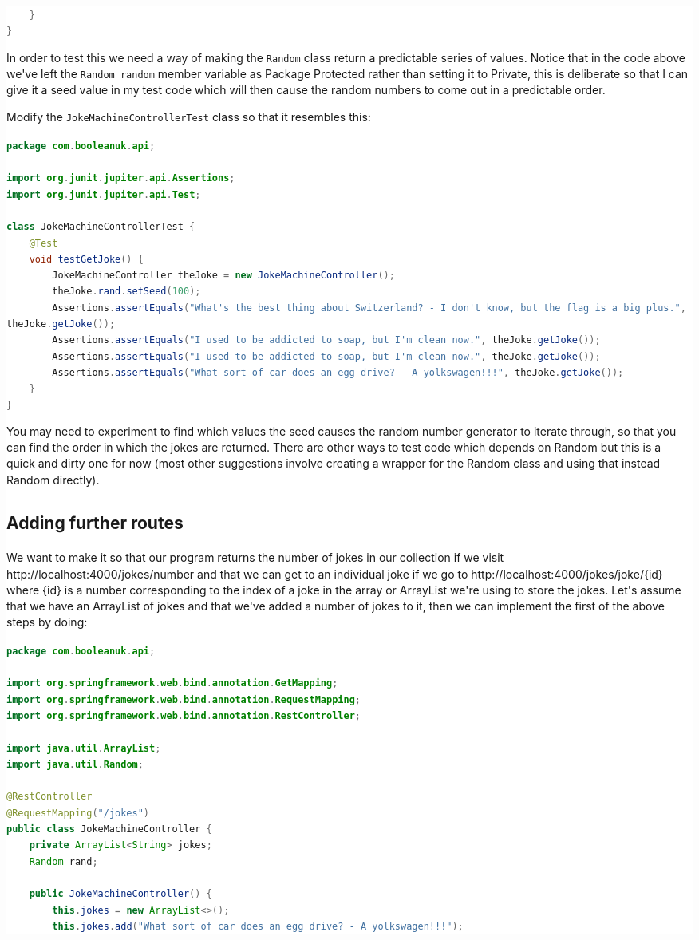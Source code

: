 ```java
    }
}
```

In order to test this we need a way of making the `Random` class return a predictable series of values. Notice that in the code above we've left the `Random random` member variable as Package Protected rather than setting it to Private, this is deliberate so that I can give it a seed value in my test code which will then cause the random numbers to come out in a predictable order.

Modify the `JokeMachineControllerTest` class so that it resembles this:

```java
package com.booleanuk.api;

import org.junit.jupiter.api.Assertions;
import org.junit.jupiter.api.Test;

class JokeMachineControllerTest {
    @Test
    void testGetJoke() {
        JokeMachineController theJoke = new JokeMachineController();
        theJoke.rand.setSeed(100);
        Assertions.assertEquals("What's the best thing about Switzerland? - I don't know, but the flag is a big plus.", theJoke.getJoke());
        Assertions.assertEquals("I used to be addicted to soap, but I'm clean now.", theJoke.getJoke());
        Assertions.assertEquals("I used to be addicted to soap, but I'm clean now.", theJoke.getJoke());
        Assertions.assertEquals("What sort of car does an egg drive? - A yolkswagen!!!", theJoke.getJoke());
    }
}
```

You may need to experiment to find which values the seed causes the random number generator to iterate through, so that you can find the order in which the jokes are returned. There are other ways to test code which depends on Random but this is a quick and dirty one for now (most other suggestions involve creating a wrapper for the Random class and using that instead Random directly).

## Adding further routes

We want to make it so that our program returns the number of jokes in our collection if we visit http://localhost:4000/jokes/number and that we can get to an individual joke if we go to http://localhost:4000/jokes/joke/{id} where {id} is a number corresponding to the index of a joke in the array or ArrayList we're using to store the jokes. Let's assume that we have an ArrayList of jokes and that we've added a number of jokes to it, then we can implement the first of the above steps by doing:

```java
package com.booleanuk.api;

import org.springframework.web.bind.annotation.GetMapping;
import org.springframework.web.bind.annotation.RequestMapping;
import org.springframework.web.bind.annotation.RestController;

import java.util.ArrayList;
import java.util.Random;

@RestController
@RequestMapping("/jokes")
public class JokeMachineController {
    private ArrayList<String> jokes;
    Random rand;

    public JokeMachineController() {
        this.jokes = new ArrayList<>();
        this.jokes.add("What sort of car does an egg drive? - A yolkswagen!!!");
```